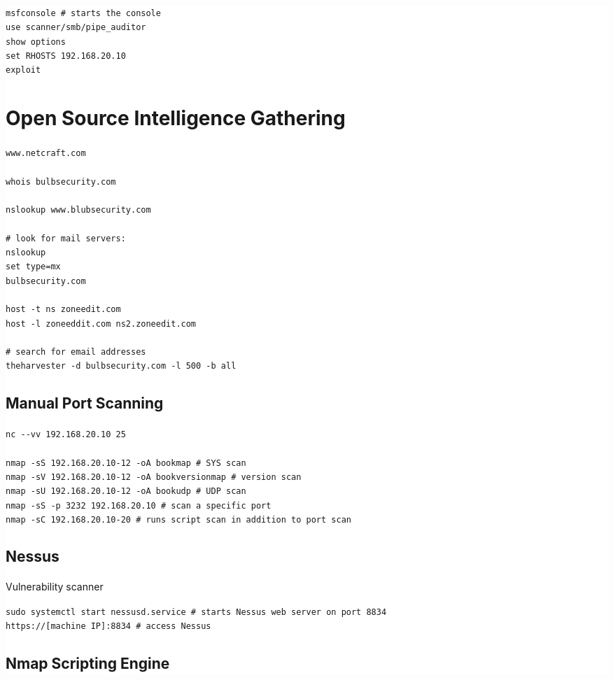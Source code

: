 ```
msfconsole # starts the console
use scanner/smb/pipe_auditor 
show options
set RHOSTS 192.168.20.10
exploit
```

# Open Source Intelligence Gathering

```
www.netcraft.com

whois bulbsecurity.com

nslookup www.blubsecurity.com

# look for mail servers:
nslookup
set type=mx
bulbsecurity.com

host -t ns zoneedit.com
host -l zoneeddit.com ns2.zoneedit.com

# search for email addresses
theharvester -d bulbsecurity.com -l 500 -b all
```

## Manual Port Scanning

```
nc --vv 192.168.20.10 25

nmap -sS 192.168.20.10-12 -oA bookmap # SYS scan
nmap -sV 192.168.20.10-12 -oA bookversionmap # version scan
nmap -sU 192.168.20.10-12 -oA bookudp # UDP scan
nmap -sS -p 3232 192.168.20.10 # scan a specific port
nmap -sC 192.168.20.10-20 # runs script scan in addition to port scan
```

## Nessus

Vulnerability scanner

```
sudo systemctl start nessusd.service # starts Nessus web server on port 8834
https://[machine IP]:8834 # access Nessus
```

## Nmap Scripting Engine
